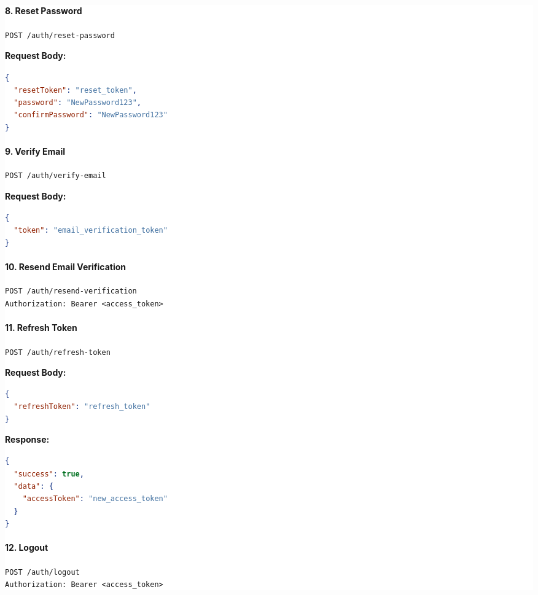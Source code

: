 #### 8. Reset Password
```http
POST /auth/reset-password
```

**Request Body:**
```json
{
  "resetToken": "reset_token",
  "password": "NewPassword123",
  "confirmPassword": "NewPassword123"
}
```

#### 9. Verify Email
```http
POST /auth/verify-email
```

**Request Body:**
```json
{
  "token": "email_verification_token"
}
```

#### 10. Resend Email Verification
```http
POST /auth/resend-verification
Authorization: Bearer <access_token>
```

#### 11. Refresh Token
```http
POST /auth/refresh-token
```

**Request Body:**
```json
{
  "refreshToken": "refresh_token"
}
```

**Response:**
```json
{
  "success": true,
  "data": {
    "accessToken": "new_access_token"
  }
}
```

#### 12. Logout
```http
POST /auth/logout
Authorization: Bearer <access_token>
```
